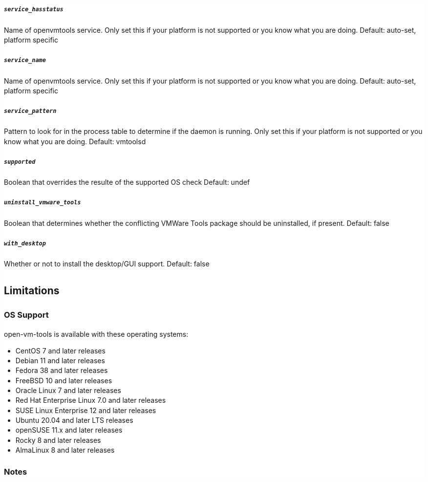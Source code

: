 ##### `service_hasstatus`

Name of openvmtools service.  Only set this if your platform is not supported or
you know what you are doing.
Default: auto-set, platform specific

##### `service_name`

Name of openvmtools service.  Only set this if your platform is not supported or
you know what you are doing.
Default: auto-set, platform specific

##### `service_pattern`

Pattern to look for in the process table to determine if the daemon is running.
Only set this if your platform is not supported or you know what you are doing.
Default: vmtoolsd

##### `supported`

Boolean that overrides the resulte of the supported OS check
Default: undef

##### `uninstall_vmware_tools`

Boolean that determines whether the conflicting VMWare Tools package should
be uninstalled, if present.
Default: false

##### `with_desktop`

Whether or not to install the desktop/GUI support.
Default: false

## Limitations

### OS Support

open-vm-tools is available with these operating systems:

* CentOS 7 and later releases
* Debian 11 and later releases
* Fedora 38 and later releases
* FreeBSD 10 and later releases
* Oracle Linux 7 and later releases
* Red Hat Enterprise Linux 7.0 and later releases
* SUSE Linux Enterprise 12 and later releases
* Ubuntu 20.04 and later LTS releases
* openSUSE 11.x and later releases
* Rocky 8 and later releases
* AlmaLinux 8 and later releases

### Notes
